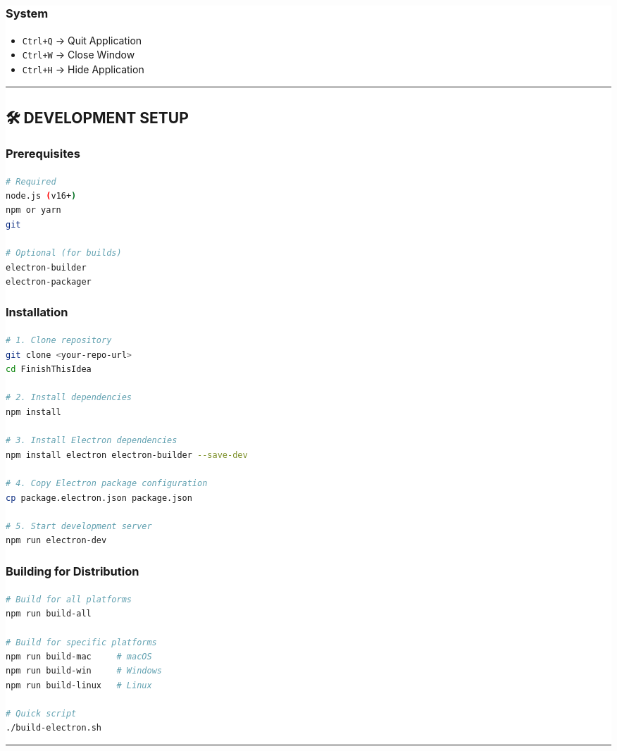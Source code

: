 ### **System**
- `Ctrl+Q` → Quit Application
- `Ctrl+W` → Close Window
- `Ctrl+H` → Hide Application

---

## 🛠️ **DEVELOPMENT SETUP**

### **Prerequisites**
```bash
# Required
node.js (v16+)
npm or yarn
git

# Optional (for builds)
electron-builder
electron-packager
```

### **Installation**
```bash
# 1. Clone repository
git clone <your-repo-url>
cd FinishThisIdea

# 2. Install dependencies
npm install

# 3. Install Electron dependencies
npm install electron electron-builder --save-dev

# 4. Copy Electron package configuration
cp package.electron.json package.json

# 5. Start development server
npm run electron-dev
```

### **Building for Distribution**
```bash
# Build for all platforms
npm run build-all

# Build for specific platforms
npm run build-mac     # macOS
npm run build-win     # Windows
npm run build-linux   # Linux

# Quick script
./build-electron.sh
```

---